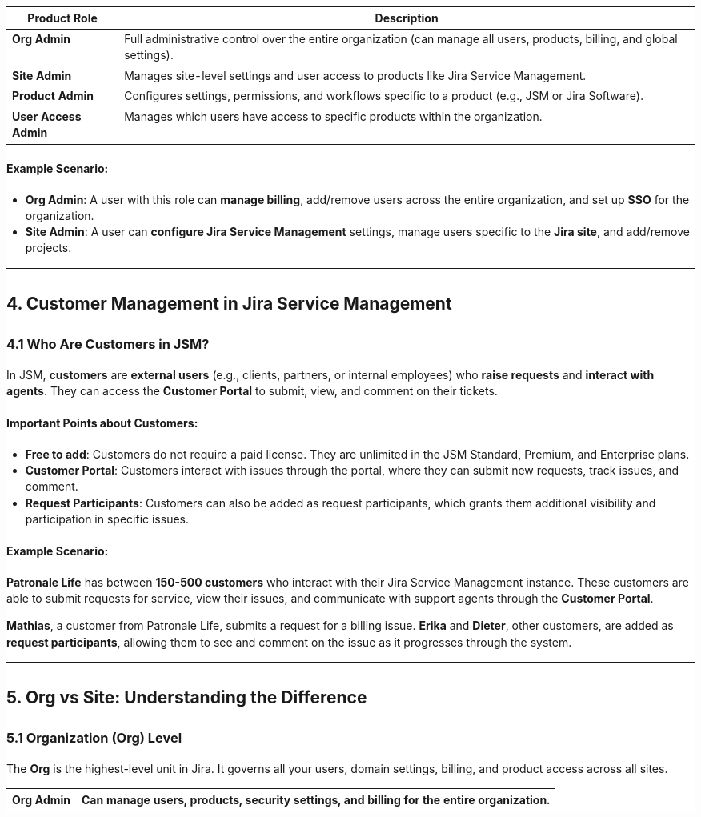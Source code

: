 | **Product Role**          | **Description** |
|---------------------------|-----------------|
| **Org Admin**             | Full administrative control over the entire organization (can manage all users, products, billing, and global settings). |
| **Site Admin**            | Manages site-level settings and user access to products like Jira Service Management. |
| **Product Admin**         | Configures settings, permissions, and workflows specific to a product (e.g., JSM or Jira Software). |
| **User Access Admin**     | Manages which users have access to specific products within the organization. |

#### **Example Scenario:**
- **Org Admin**: A user with this role can **manage billing**, add/remove users across the entire organization, and set up **SSO** for the organization.
- **Site Admin**: A user can **configure Jira Service Management** settings, manage users specific to the **Jira site**, and add/remove projects.

---

## **4. Customer Management in Jira Service Management**

### **4.1 Who Are Customers in JSM?**
In JSM, **customers** are **external users** (e.g., clients, partners, or internal employees) who **raise requests** and **interact with agents**. They can access the **Customer Portal** to submit, view, and comment on their tickets.

#### **Important Points about Customers:**
- **Free to add**: Customers do not require a paid license. They are unlimited in the JSM Standard, Premium, and Enterprise plans.
- **Customer Portal**: Customers interact with issues through the portal, where they can submit new requests, track issues, and comment.
- **Request Participants**: Customers can also be added as request participants, which grants them additional visibility and participation in specific issues.

#### **Example Scenario:**
**Patronale Life** has between **150-500 customers** who interact with their Jira Service Management instance. These customers are able to submit requests for service, view their issues, and communicate with support agents through the **Customer Portal**. 

**Mathias**, a customer from Patronale Life, submits a request for a billing issue. **Erika** and **Dieter**, other customers, are added as **request participants**, allowing them to see and comment on the issue as it progresses through the system.

---

## **5. Org vs Site: Understanding the Difference**

### **5.1 Organization (Org) Level**
The **Org** is the highest-level unit in Jira. It governs all your users, domain settings, billing, and product access across all sites.

| **Org Admin** | Can manage users, products, security settings, and billing for the entire organization. |
|---------------|-------------------------------------------------------------|
